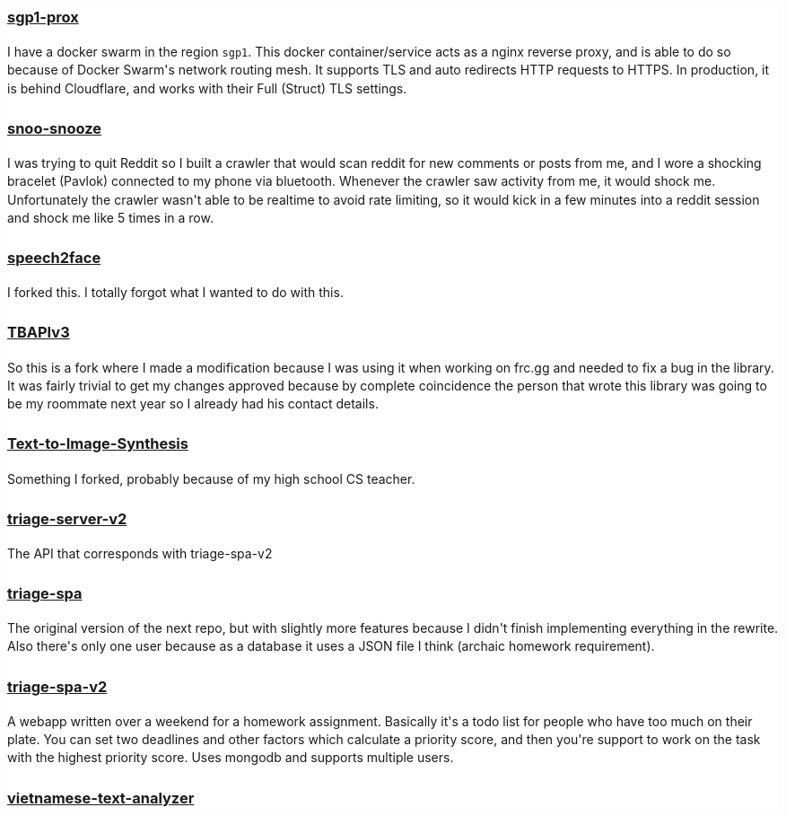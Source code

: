 ### [sgp1-prox](github.com/JCharante/sgp1-prox)

I have a docker swarm in the region `sgp1`. This docker container/service acts as a nginx reverse proxy, and is able to do so because of Docker Swarm's network routing mesh. It supports TLS and auto redirects HTTP requests to HTTPS. In production, it is behind Cloudflare, and works with their Full (Struct) TLS settings. 

### [snoo-snooze](https://github.com/JCharante/snoo-snooze)

I was trying to quit Reddit so I built a crawler that would scan reddit for new comments or posts from me, and I wore a shocking bracelet (Pavlok) connected to my phone via bluetooth. Whenever the crawler saw activity from me, it would shock me. Unfortunately the crawler wasn't able to be realtime to avoid rate limiting, so it would kick in a few minutes into a reddit session and shock me like 5 times in a row. 

### [speech2face](https://github.com/JCharante/speech2face)

I forked this. I totally forgot what I wanted to do with this.

### [TBAPIv3](https://github.com/JCharante/TBAPIv3)

So this is a fork where I made a modification because I was using it when working on frc.gg and needed to fix a bug in the library. It was fairly trivial to get my changes approved because by complete coincidence the person that wrote this library was going to be my roommate next year so I already had his contact details.

### [Text-to-Image-Synthesis](https://github.com/JCharante/Text-to-Image-Synthesis)

Something I forked, probably because of my high school CS teacher.

### [triage-server-v2](https://github.com/JCharante/triage-server-v2)

The API that corresponds with triage-spa-v2

### [triage-spa](github.com/JCharante/triage-spa)

The original version of the next repo, but with slightly more features because I didn't finish implementing everything in the rewrite. Also there's only one user because as a database it uses a JSON file I think (archaic homework requirement). 

### [triage-spa-v2](github.com/JCharante/triage-spa-v2)

A webapp written over a weekend for a homework assignment. Basically it's a todo list for people who have too much on their plate. You can set two deadlines and other factors which calculate a priority score, and then you're support to work on the task with the highest priority score. Uses mongodb and supports multiple users.

### [vietnamese-text-analyzer](github.com/JCharante/vietnamese-text-analyzer)
